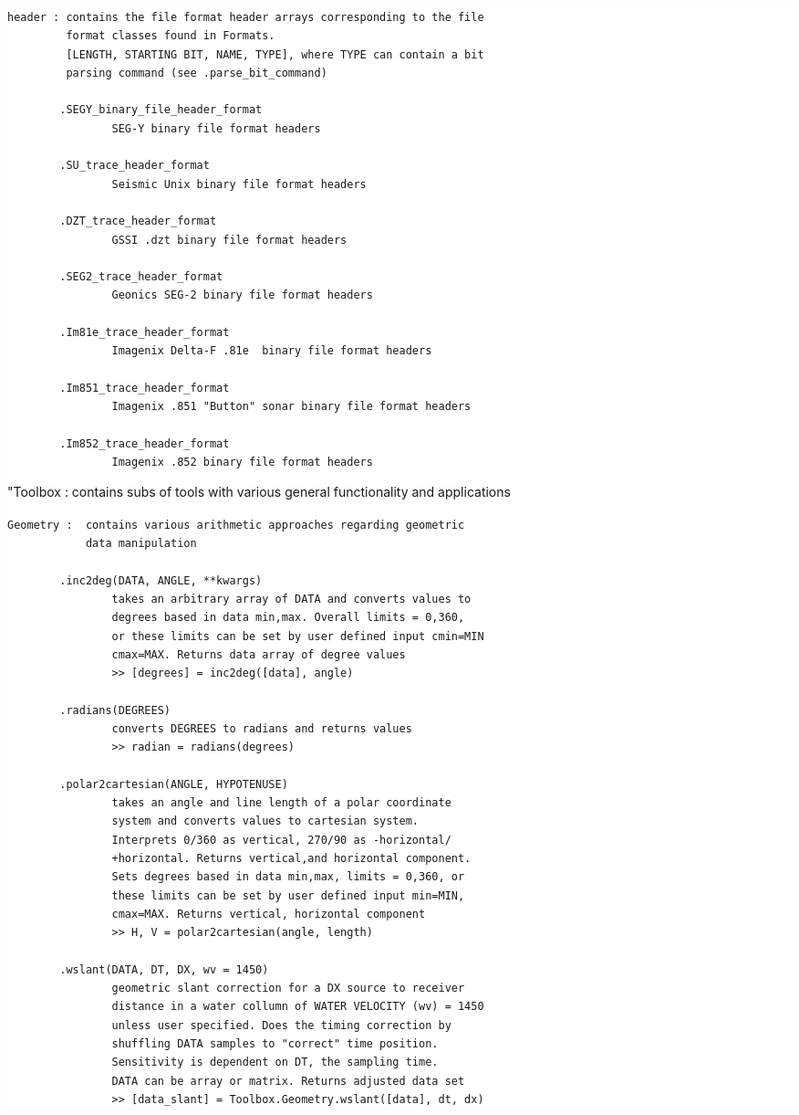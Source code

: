     header : contains the file format header arrays corresponding to the file 
             format classes found in Formats. 
             [LENGTH, STARTING BIT, NAME, TYPE], where TYPE can contain a bit
             parsing command (see .parse_bit_command)
            
            .SEGY_binary_file_header_format
                    SEG-Y binary file format headers
            
            .SU_trace_header_format
                    Seismic Unix binary file format headers
                    
            .DZT_trace_header_format
                    GSSI .dzt binary file format headers

            .SEG2_trace_header_format
                    Geonics SEG-2 binary file format headers
            
            .Im81e_trace_header_format
                    Imagenix Delta-F .81e  binary file format headers
                    
            .Im851_trace_header_format
                    Imagenix .851 "Button" sonar binary file format headers

            .Im852_trace_header_format
                    Imagenix .852 binary file format headers
                    

"Toolbox : contains subs of tools with various general functionality and 
            applications

    Geometry :  contains various arithmetic approaches regarding geometric 
                data manipulation

            .inc2deg(DATA, ANGLE, **kwargs)
                    takes an arbitrary array of DATA and converts values to
                    degrees based in data min,max. Overall limits = 0,360, 
                    or these limits can be set by user defined input cmin=MIN
                    cmax=MAX. Returns data array of degree values
                    >> [degrees] = inc2deg([data], angle)
            
            .radians(DEGREES)
                    converts DEGREES to radians and returns values
                    >> radian = radians(degrees)
            
            .polar2cartesian(ANGLE, HYPOTENUSE)
                    takes an angle and line length of a polar coordinate
                    system and converts values to cartesian system. 
                    Interprets 0/360 as vertical, 270/90 as -horizontal/
                    +horizontal. Returns vertical,and horizontal component.
                    Sets degrees based in data min,max, limits = 0,360, or 
                    these limits can be set by user defined input min=MIN, 
                    cmax=MAX. Returns vertical, horizontal component
                    >> H, V = polar2cartesian(angle, length)

            .wslant(DATA, DT, DX, wv = 1450)
                    geometric slant correction for a DX source to receiver
                    distance in a water collumn of WATER VELOCITY (wv) = 1450
                    unless user specified. Does the timing correction by 
                    shuffling DATA samples to "correct" time position. 
                    Sensitivity is dependent on DT, the sampling time.
                    DATA can be array or matrix. Returns adjusted data set 
                    >> [data_slant] = Toolbox.Geometry.wslant([data], dt, dx)
            